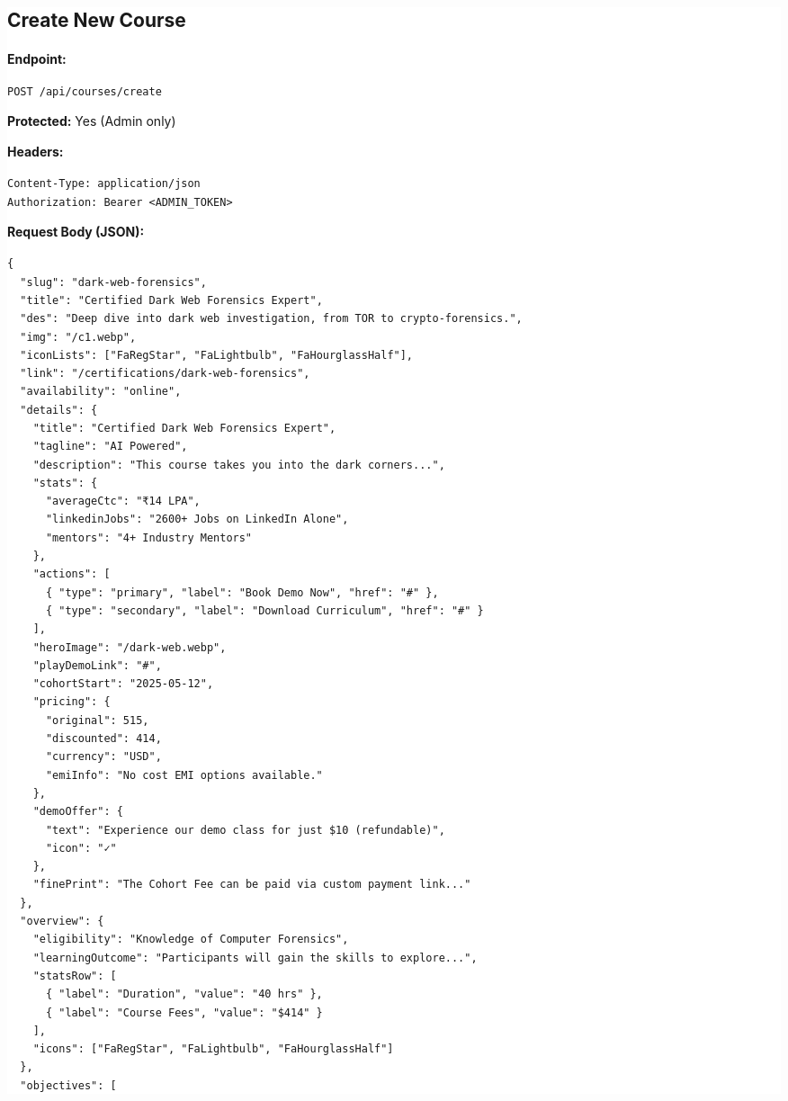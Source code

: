 
## Create New Course

**Endpoint:**

```
POST /api/courses/create
```

**Protected:** Yes (Admin only)

**Headers:**

```
Content-Type: application/json
Authorization: Bearer <ADMIN_TOKEN>
```

**Request Body (JSON):**

```jsonc
{
  "slug": "dark-web-forensics",
  "title": "Certified Dark Web Forensics Expert",
  "des": "Deep dive into dark web investigation, from TOR to crypto-forensics.",
  "img": "/c1.webp",
  "iconLists": ["FaRegStar", "FaLightbulb", "FaHourglassHalf"],
  "link": "/certifications/dark-web-forensics",
  "availability": "online",
  "details": {
    "title": "Certified Dark Web Forensics Expert",
    "tagline": "AI Powered",
    "description": "This course takes you into the dark corners...",
    "stats": {
      "averageCtc": "₹14 LPA",
      "linkedinJobs": "2600+ Jobs on LinkedIn Alone",
      "mentors": "4+ Industry Mentors"
    },
    "actions": [
      { "type": "primary", "label": "Book Demo Now", "href": "#" },
      { "type": "secondary", "label": "Download Curriculum", "href": "#" }
    ],
    "heroImage": "/dark-web.webp",
    "playDemoLink": "#",
    "cohortStart": "2025-05-12",
    "pricing": {
      "original": 515,
      "discounted": 414,
      "currency": "USD",
      "emiInfo": "No cost EMI options available."
    },
    "demoOffer": {
      "text": "Experience our demo class for just $10 (refundable)",
      "icon": "✓"
    },
    "finePrint": "The Cohort Fee can be paid via custom payment link..."
  },
  "overview": {
    "eligibility": "Knowledge of Computer Forensics",
    "learningOutcome": "Participants will gain the skills to explore...",
    "statsRow": [
      { "label": "Duration", "value": "40 hrs" },
      { "label": "Course Fees", "value": "$414" }
    ],
    "icons": ["FaRegStar", "FaLightbulb", "FaHourglassHalf"]
  },
  "objectives": [
```
